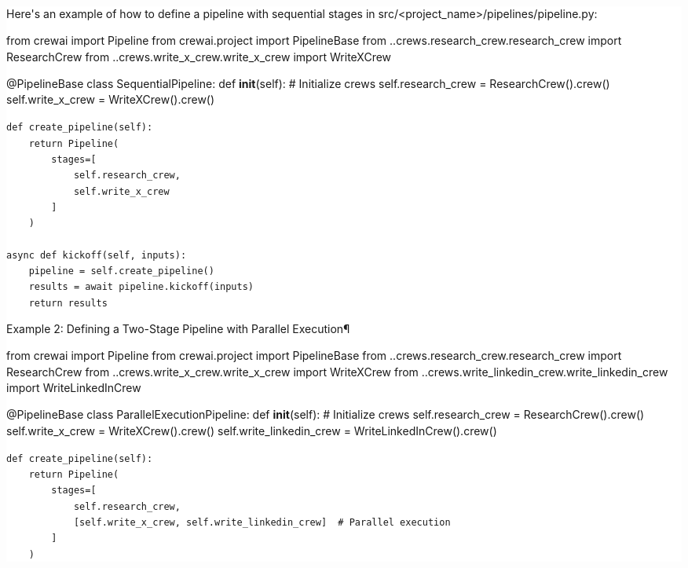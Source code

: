 Here's an example of how to define a pipeline with sequential stages in src/<project_name>/pipelines/pipeline.py:

from crewai import Pipeline
from crewai.project import PipelineBase
from ..crews.research_crew.research_crew import ResearchCrew
from ..crews.write_x_crew.write_x_crew import WriteXCrew

@PipelineBase
class SequentialPipeline:
    def __init__(self):
        # Initialize crews
        self.research_crew = ResearchCrew().crew()
        self.write_x_crew = WriteXCrew().crew()

    def create_pipeline(self):
        return Pipeline(
            stages=[
                self.research_crew,
                self.write_x_crew
            ]
        )

    async def kickoff(self, inputs):
        pipeline = self.create_pipeline()
        results = await pipeline.kickoff(inputs)
        return results

Example 2: Defining a Two-Stage Pipeline with Parallel Execution¶

from crewai import Pipeline
from crewai.project import PipelineBase
from ..crews.research_crew.research_crew import ResearchCrew
from ..crews.write_x_crew.write_x_crew import WriteXCrew
from ..crews.write_linkedin_crew.write_linkedin_crew import WriteLinkedInCrew

@PipelineBase
class ParallelExecutionPipeline:
    def __init__(self):
        # Initialize crews
        self.research_crew = ResearchCrew().crew()
        self.write_x_crew = WriteXCrew().crew()
        self.write_linkedin_crew = WriteLinkedInCrew().crew()

    def create_pipeline(self):
        return Pipeline(
            stages=[
                self.research_crew,
                [self.write_x_crew, self.write_linkedin_crew]  # Parallel execution
            ]
        )
